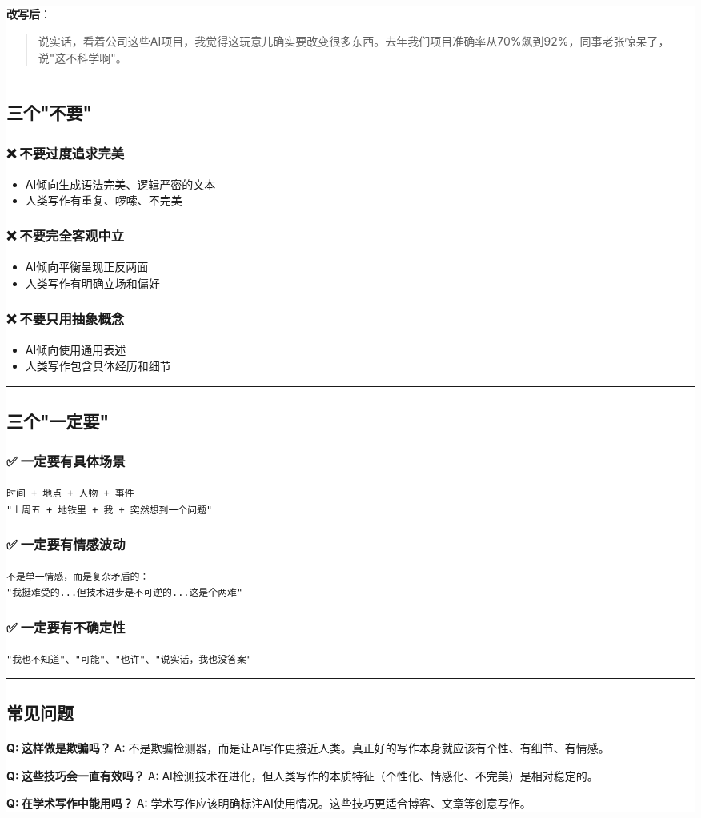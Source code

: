 **改写后**：
> 说实话，看着公司这些AI项目，我觉得这玩意儿确实要改变很多东西。去年我们项目准确率从70%飙到92%，同事老张惊呆了，说"这不科学啊"。

---

## 三个"不要"

### ❌ 不要过度追求完美
- AI倾向生成语法完美、逻辑严密的文本
- 人类写作有重复、啰嗦、不完美

### ❌ 不要完全客观中立
- AI倾向平衡呈现正反两面
- 人类写作有明确立场和偏好

### ❌ 不要只用抽象概念
- AI倾向使用通用表述
- 人类写作包含具体经历和细节

---

## 三个"一定要"

### ✅ 一定要有具体场景
```
时间 + 地点 + 人物 + 事件
"上周五 + 地铁里 + 我 + 突然想到一个问题"
```

### ✅ 一定要有情感波动
```
不是单一情感，而是复杂矛盾的：
"我挺难受的...但技术进步是不可逆的...这是个两难"
```

### ✅ 一定要有不确定性
```
"我也不知道"、"可能"、"也许"、"说实话，我也没答案"
```

---

## 常见问题

**Q: 这样做是欺骗吗？**
A: 不是欺骗检测器，而是让AI写作更接近人类。真正好的写作本身就应该有个性、有细节、有情感。

**Q: 这些技巧会一直有效吗？**
A: AI检测技术在进化，但人类写作的本质特征（个性化、情感化、不完美）是相对稳定的。

**Q: 在学术写作中能用吗？**
A: 学术写作应该明确标注AI使用情况。这些技巧更适合博客、文章等创意写作。
